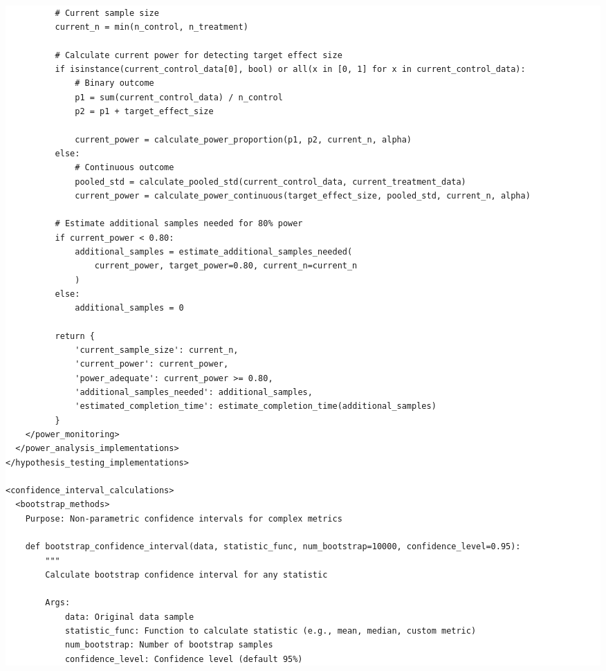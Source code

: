               # Current sample size
              current_n = min(n_control, n_treatment)
              
              # Calculate current power for detecting target effect size
              if isinstance(current_control_data[0], bool) or all(x in [0, 1] for x in current_control_data):
                  # Binary outcome
                  p1 = sum(current_control_data) / n_control
                  p2 = p1 + target_effect_size
                  
                  current_power = calculate_power_proportion(p1, p2, current_n, alpha)
              else:
                  # Continuous outcome
                  pooled_std = calculate_pooled_std(current_control_data, current_treatment_data)
                  current_power = calculate_power_continuous(target_effect_size, pooled_std, current_n, alpha)
              
              # Estimate additional samples needed for 80% power
              if current_power < 0.80:
                  additional_samples = estimate_additional_samples_needed(
                      current_power, target_power=0.80, current_n=current_n
                  )
              else:
                  additional_samples = 0
              
              return {
                  'current_sample_size': current_n,
                  'current_power': current_power,
                  'power_adequate': current_power >= 0.80,
                  'additional_samples_needed': additional_samples,
                  'estimated_completion_time': estimate_completion_time(additional_samples)
              }
        </power_monitoring>
      </power_analysis_implementations>
    </hypothesis_testing_implementations>
    
    <confidence_interval_calculations>
      <bootstrap_methods>
        Purpose: Non-parametric confidence intervals for complex metrics
        
        def bootstrap_confidence_interval(data, statistic_func, num_bootstrap=10000, confidence_level=0.95):
            """
            Calculate bootstrap confidence interval for any statistic
            
            Args:
                data: Original data sample
                statistic_func: Function to calculate statistic (e.g., mean, median, custom metric)
                num_bootstrap: Number of bootstrap samples
                confidence_level: Confidence level (default 95%)
            